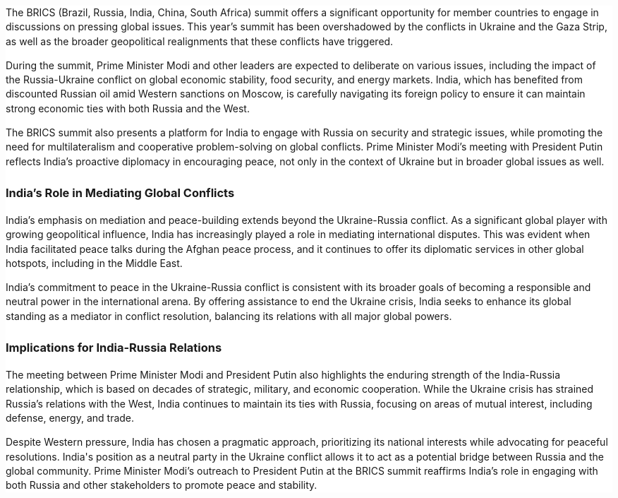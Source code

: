 

The BRICS (Brazil, Russia, India, China, South Africa) summit offers a significant opportunity for member countries to engage in discussions on pressing global issues. This year’s summit has been overshadowed by the conflicts in Ukraine and the Gaza Strip, as well as the broader geopolitical realignments that these conflicts have triggered.



During the summit, Prime Minister Modi and other leaders are expected to deliberate on various issues, including the impact of the Russia-Ukraine conflict on global economic stability, food security, and energy markets. India, which has benefited from discounted Russian oil amid Western sanctions on Moscow, is carefully navigating its foreign policy to ensure it can maintain strong economic ties with both Russia and the West.



The BRICS summit also presents a platform for India to engage with Russia on security and strategic issues, while promoting the need for multilateralism and cooperative problem-solving on global conflicts. Prime Minister Modi’s meeting with President Putin reflects India’s proactive diplomacy in encouraging peace, not only in the context of Ukraine but in broader global issues as well.



### India’s Role in Mediating Global Conflicts



India’s emphasis on mediation and peace-building extends beyond the Ukraine-Russia conflict. As a significant global player with growing geopolitical influence, India has increasingly played a role in mediating international disputes. This was evident when India facilitated peace talks during the Afghan peace process, and it continues to offer its diplomatic services in other global hotspots, including in the Middle East.



India’s commitment to peace in the Ukraine-Russia conflict is consistent with its broader goals of becoming a responsible and neutral power in the international arena. By offering assistance to end the Ukraine crisis, India seeks to enhance its global standing as a mediator in conflict resolution, balancing its relations with all major global powers.



### Implications for India-Russia Relations



The meeting between Prime Minister Modi and President Putin also highlights the enduring strength of the India-Russia relationship, which is based on decades of strategic, military, and economic cooperation. While the Ukraine crisis has strained Russia’s relations with the West, India continues to maintain its ties with Russia, focusing on areas of mutual interest, including defense, energy, and trade.



Despite Western pressure, India has chosen a pragmatic approach, prioritizing its national interests while advocating for peaceful resolutions. India's position as a neutral party in the Ukraine conflict allows it to act as a potential bridge between Russia and the global community. Prime Minister Modi’s outreach to President Putin at the BRICS summit reaffirms India’s role in engaging with both Russia and other stakeholders to promote peace and stability.

